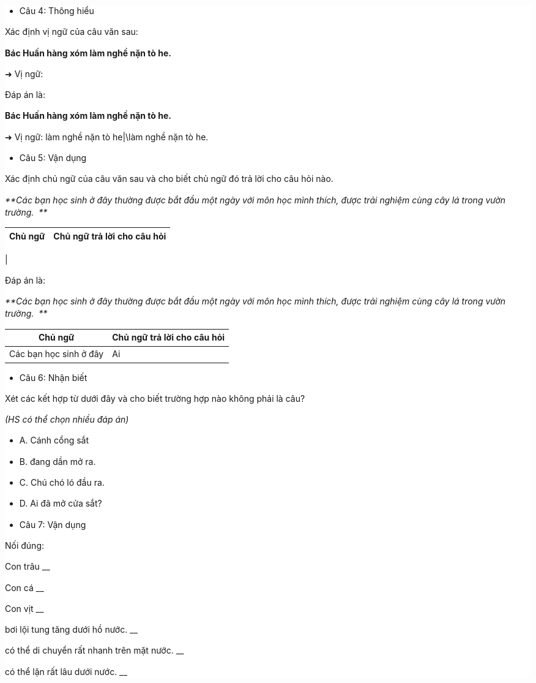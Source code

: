 * Câu 4:  Thông hiểu

Xác định vị ngữ của câu văn sau:

**Bác Huấn hàng xóm làm nghề nặn tò he.**

➜ Vị ngữ: 

Đáp án là:

**Bác Huấn hàng xóm làm nghề nặn tò he.**

➜ Vị ngữ: làm nghề nặn tò he|\làm nghề nặn tò he.

* Câu 5:  Vận dụng

Xác định chủ ngữ của câu văn sau và cho biết chủ ngữ đó trả lời cho câu hỏi nào.

_**Các bạn học sinh ở đây thường được bắt đầu một ngày với môn học mình thích, được trải nghiệm cùng cây lá trong vườn trường.  **_

**Chủ ngữ**| **Chủ ngữ trả lời cho câu hỏi**  
---|---  
|   
  
Đáp án là:

_**Các bạn học sinh ở đây thường được bắt đầu một ngày với môn học mình thích, được trải nghiệm cùng cây lá trong vườn trường.  **_

**Chủ ngữ**| **Chủ ngữ trả lời cho câu hỏi**  
---|---  
Các bạn học sinh ở đây| Ai||Ai?  
  
* Câu 6:  Nhận biết

Xét các kết hợp từ dưới đây và cho biết trường hợp nào không phải là câu?

_(HS có thể chọn nhiều đáp án)_

  * A. Cánh cổng sắt 
  * B. đang dần mở ra. 
  * C. Chú chó ló đầu ra. 
  * D. Ai đã mở cửa sắt? 



* Câu 7:  Vận dụng

Nối đúng:

Con trâu  __

Con cá __

Con vịt __

bơi lội tung tăng dưới hồ nước. __

có thể di chuyển rất nhanh trên mặt nước. __

có thể lặn rất lâu dưới nước. __
